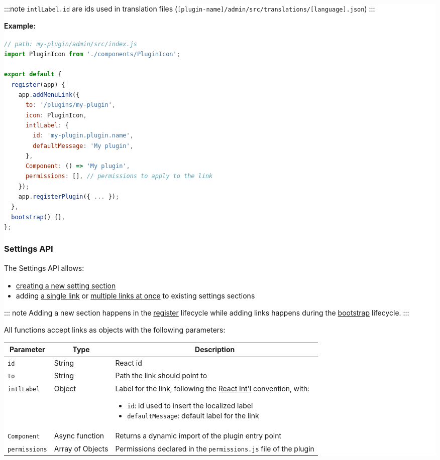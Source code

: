 :::note
`intlLabel.id` are ids used in translation files (`[plugin-name]/admin/src/translations/[language].json`)
:::

**Example:**

```jsx
// path: my-plugin/admin/src/index.js
import PluginIcon from './components/PluginIcon';

export default {
  register(app) {
    app.addMenuLink({
      to: '/plugins/my-plugin',
      icon: PluginIcon,
      intlLabel: {
        id: 'my-plugin.plugin.name',
        defaultMessage: 'My plugin',
      },
      Component: () => 'My plugin',
      permissions: [], // permissions to apply to the link
    });
    app.registerPlugin({ ... });
  },
  bootstrap() {},
};
```

### Settings API

The Settings API allows:

* [creating a new setting section](#createsettingsection)
* adding [a single link](#addsettingslink) or [multiple links at once](#addsettingslinks) to existing settings sections

::: note
Adding a new section happens in the [register](#register) lifecycle while adding links happens during the [bootstrap](#bootstrap) lifecycle.
:::

All functions accept links as objects with the following parameters:

| Parameter     | Type             | Description                                                                                                                                                                                                              |
| ------------- | ---------------- | ------------------------------------------------------------------------------------------------------------------------------------------------------------------------------------------------------------------------ |
| `id`          | String           | React id                                                                                                                                                                                                                 |
| `to`          | String           | Path the link should point to                                                                                                                                                                                            |
| `intlLabel`   | Object           | Label for the link, following the [React Int'l](https://formatjs.io/docs/react-intl) convention, with:<ul><li>`id`: id used to insert the localized label</li><li>`defaultMessage`: default label for the link</li></ul> |
| `Component`   | Async function   | Returns a dynamic import of the plugin entry point                                                                                                                                                                       |
| `permissions` | Array of Objects | Permissions declared in the `permissions.js` file of the plugin                                                                                                                                                          |


  [`${pluginId}_exampleReducer`]: exampleReducer